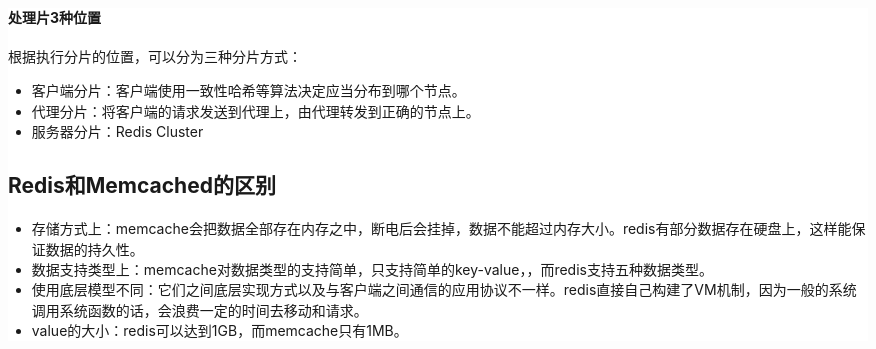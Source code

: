 #### 处理片3种位置
根据执行分片的位置，可以分为三种分片方式：
  * 客户端分片：客户端使用一致性哈希等算法决定应当分布到哪个节点。
  * 代理分片：将客户端的请求发送到代理上，由代理转发到正确的节点上。
  * 服务器分片：Redis Cluster

## Redis和Memcached的区别
* 存储方式上：memcache会把数据全部存在内存之中，断电后会挂掉，数据不能超过内存大小。redis有部分数据存在硬盘上，这样能保证数据的持久性。
* 数据支持类型上：memcache对数据类型的支持简单，只支持简单的key-value，，而redis支持五种数据类型。
* 使用底层模型不同：它们之间底层实现方式以及与客户端之间通信的应用协议不一样。redis直接自己构建了VM机制，因为一般的系统调用系统函数的话，会浪费一定的时间去移动和请求。
* value的大小：redis可以达到1GB，而memcache只有1MB。

